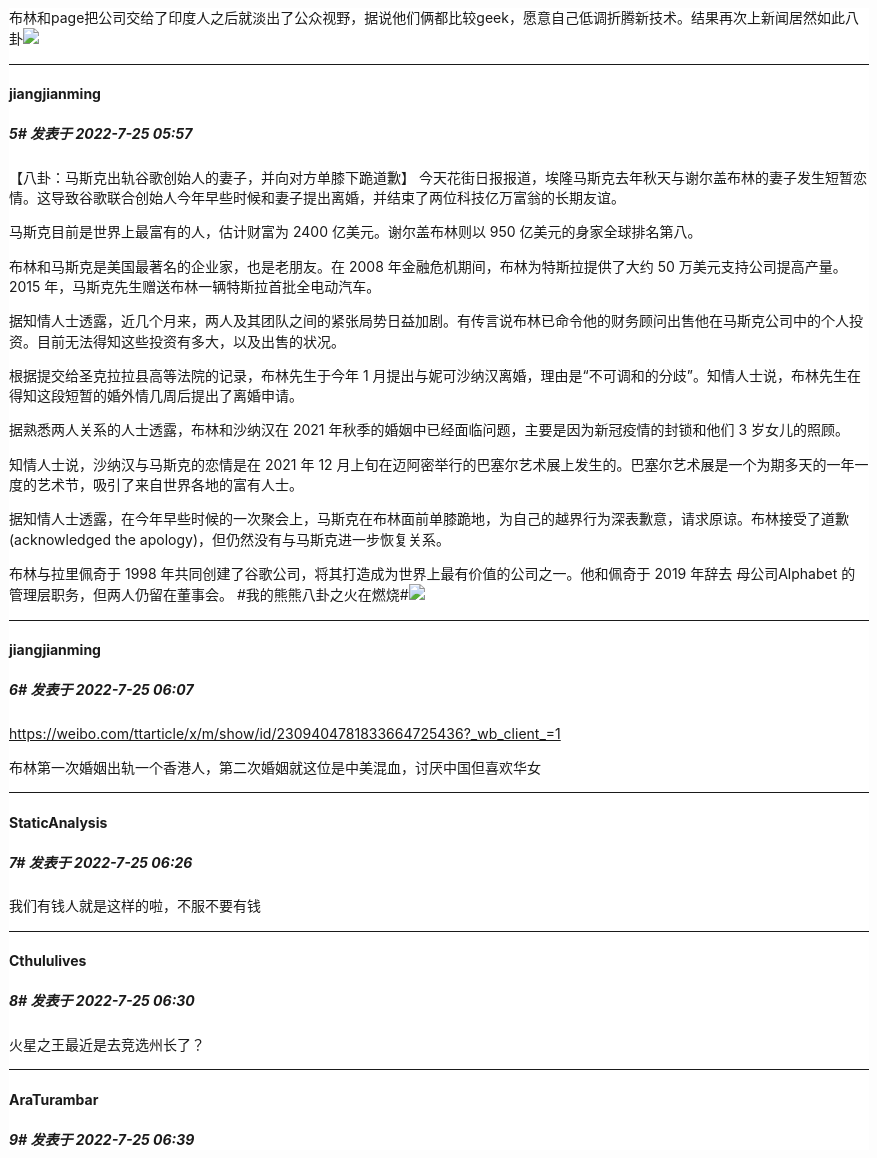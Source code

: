 布林和page把公司交给了印度人之后就淡出了公众视野，据说他们俩都比较geek，愿意自己低调折腾新技术。结果再次上新闻居然如此八卦<img src="https://static.saraba1st.com/image/smiley/face2017/067.png" referrerpolicy="no-referrer">

*****

####  jiangjianming  
##### 5#       发表于 2022-7-25 05:57

【八卦：马斯克出轨谷歌创始人的妻子，并向对方单膝下跪道歉】
今天花街日报报道，埃隆马斯克去年秋天与谢尔盖布林的妻子发生短暂恋情。这导致谷歌联合创始人今年早些时候和妻子提出离婚，并结束了两位科技亿万富翁的长期友谊。

马斯克目前是世界上最富有的人，估计财富为 2400 亿美元。谢尔盖布林则以 950 亿美元的身家全球排名第八。

布林和马斯克是美国最著名的企业家，也是老朋友。在 2008 年金融危机期间，布林为特斯拉提供了大约 50 万美元支持公司提高产量。 2015 年，马斯克先生赠送布林一辆特斯拉首批全电动汽车。

据知情人士透露，近几个月来，两人及其团队之间的紧张局势日益加剧。有传言说布林已命令他的财务顾问出售他在马斯克公司中的个人投资。目前无法得知这些投资有多大，以及出售的状况。

根据提交给圣克拉拉县高等法院的记录，布林先生于今年 1 月提出与妮可沙纳汉离婚，理由是“不可调和的分歧”。知情人士说，布林先生在得知这段短暂的婚外情几周后提出了离婚申请。

据熟悉两人关系的人士透露，布林和沙纳汉在 2021 年秋季的婚姻中已经面临问题，主要是因为新冠疫情的封锁和他们 3 岁女儿的照顾。

知情人士说，沙纳汉与马斯克的恋情是在 2021 年 12 月上旬在迈阿密举行的巴塞尔艺术展上发生的。巴塞尔艺术展是一个为期多天的一年一度的艺术节，吸引了来自世界各地的富有人士。

据知情人士透露，在今年早些时候的一次聚会上，马斯克在布林面前单膝跪地，为自己的越界行为深表歉意，请求原谅。布林接受了道歉(acknowledged the apology)，但仍然没有与马斯克进一步恢复关系。

布林与拉里佩奇于 1998 年共同创建了谷歌公司，将其打造成为世界上最有价值的公司之一。他和佩奇于 2019 年辞去 母公司Alphabet 的管理层职务，但两人仍留在董事会。
#我的熊熊八卦之火在燃烧#<img src="https://p.sda1.dev/6/ae160d16718cd982520de6f5515bc4a7/IMG_20220725_055729_780.jpg" referrerpolicy="no-referrer">

*****

####  jiangjianming  
##### 6#       发表于 2022-7-25 06:07

https://weibo.com/ttarticle/x/m/show/id/2309404781833664725436?_wb_client_=1

布林第一次婚姻出轨一个香港人，第二次婚姻就这位是中美混血，讨厌中国但喜欢华女

*****

####  StaticAnalysis  
##### 7#       发表于 2022-7-25 06:26

我们有钱人就是这样的啦，不服不要有钱

*****

####  Cthululives  
##### 8#       发表于 2022-7-25 06:30

火星之王最近是去竞选州长了？

*****

####  AraTurambar  
##### 9#       发表于 2022-7-25 06:39
